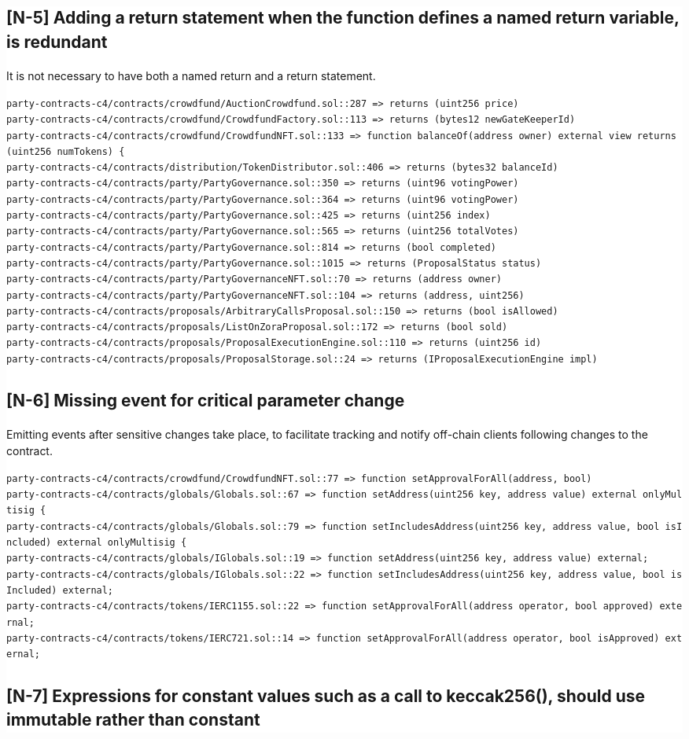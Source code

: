 ## [N-5] Adding a return statement when the function defines a named return variable, is redundant

It is not necessary to have both a named return and a return statement.

```
party-contracts-c4/contracts/crowdfund/AuctionCrowdfund.sol::287 => returns (uint256 price)
party-contracts-c4/contracts/crowdfund/CrowdfundFactory.sol::113 => returns (bytes12 newGateKeeperId)
party-contracts-c4/contracts/crowdfund/CrowdfundNFT.sol::133 => function balanceOf(address owner) external view returns (uint256 numTokens) {
party-contracts-c4/contracts/distribution/TokenDistributor.sol::406 => returns (bytes32 balanceId)
party-contracts-c4/contracts/party/PartyGovernance.sol::350 => returns (uint96 votingPower)
party-contracts-c4/contracts/party/PartyGovernance.sol::364 => returns (uint96 votingPower)
party-contracts-c4/contracts/party/PartyGovernance.sol::425 => returns (uint256 index)
party-contracts-c4/contracts/party/PartyGovernance.sol::565 => returns (uint256 totalVotes)
party-contracts-c4/contracts/party/PartyGovernance.sol::814 => returns (bool completed)
party-contracts-c4/contracts/party/PartyGovernance.sol::1015 => returns (ProposalStatus status)
party-contracts-c4/contracts/party/PartyGovernanceNFT.sol::70 => returns (address owner)
party-contracts-c4/contracts/party/PartyGovernanceNFT.sol::104 => returns (address, uint256)
party-contracts-c4/contracts/proposals/ArbitraryCallsProposal.sol::150 => returns (bool isAllowed)
party-contracts-c4/contracts/proposals/ListOnZoraProposal.sol::172 => returns (bool sold)
party-contracts-c4/contracts/proposals/ProposalExecutionEngine.sol::110 => returns (uint256 id)
party-contracts-c4/contracts/proposals/ProposalStorage.sol::24 => returns (IProposalExecutionEngine impl)
```

## [N-6] Missing event for critical parameter change

Emitting events after sensitive changes take place, to facilitate tracking and notify off-chain clients following changes to the contract.

```
party-contracts-c4/contracts/crowdfund/CrowdfundNFT.sol::77 => function setApprovalForAll(address, bool)
party-contracts-c4/contracts/globals/Globals.sol::67 => function setAddress(uint256 key, address value) external onlyMultisig {
party-contracts-c4/contracts/globals/Globals.sol::79 => function setIncludesAddress(uint256 key, address value, bool isIncluded) external onlyMultisig {
party-contracts-c4/contracts/globals/IGlobals.sol::19 => function setAddress(uint256 key, address value) external;
party-contracts-c4/contracts/globals/IGlobals.sol::22 => function setIncludesAddress(uint256 key, address value, bool isIncluded) external;
party-contracts-c4/contracts/tokens/IERC1155.sol::22 => function setApprovalForAll(address operator, bool approved) external;
party-contracts-c4/contracts/tokens/IERC721.sol::14 => function setApprovalForAll(address operator, bool isApproved) external;
```

## [N-7] Expressions for constant values such as a call to keccak256(), should use immutable rather than constant
